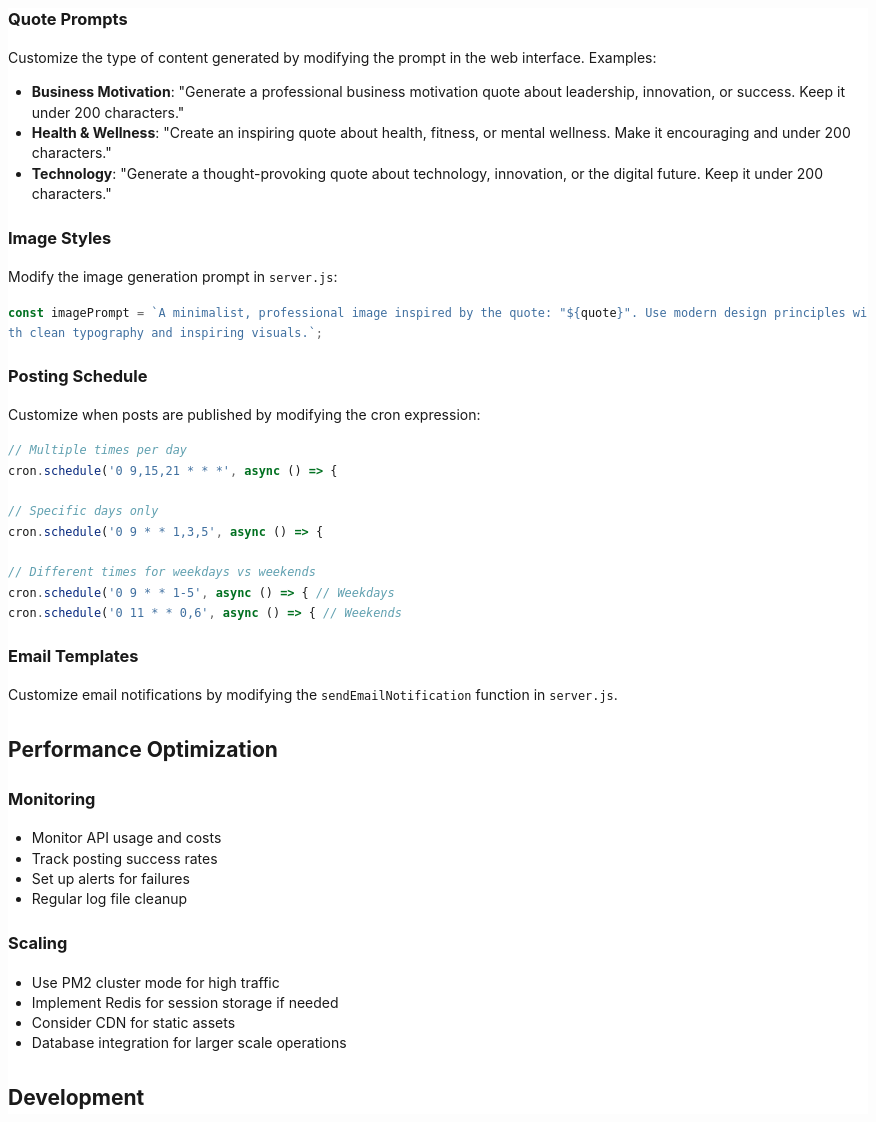 ### Quote Prompts
Customize the type of content generated by modifying the prompt in the web interface. Examples:

- **Business Motivation**: "Generate a professional business motivation quote about leadership, innovation, or success. Keep it under 200 characters."
- **Health & Wellness**: "Create an inspiring quote about health, fitness, or mental wellness. Make it encouraging and under 200 characters."
- **Technology**: "Generate a thought-provoking quote about technology, innovation, or the digital future. Keep it under 200 characters."

### Image Styles
Modify the image generation prompt in `server.js`:

```javascript
const imagePrompt = `A minimalist, professional image inspired by the quote: "${quote}". Use modern design principles with clean typography and inspiring visuals.`;
```

### Posting Schedule
Customize when posts are published by modifying the cron expression:

```javascript
// Multiple times per day
cron.schedule('0 9,15,21 * * *', async () => {

// Specific days only
cron.schedule('0 9 * * 1,3,5', async () => {

// Different times for weekdays vs weekends
cron.schedule('0 9 * * 1-5', async () => { // Weekdays
cron.schedule('0 11 * * 0,6', async () => { // Weekends
```

### Email Templates
Customize email notifications by modifying the `sendEmailNotification` function in `server.js`.

## Performance Optimization

### Monitoring
- Monitor API usage and costs
- Track posting success rates
- Set up alerts for failures
- Regular log file cleanup

### Scaling
- Use PM2 cluster mode for high traffic
- Implement Redis for session storage if needed
- Consider CDN for static assets
- Database integration for larger scale operations

## Development
